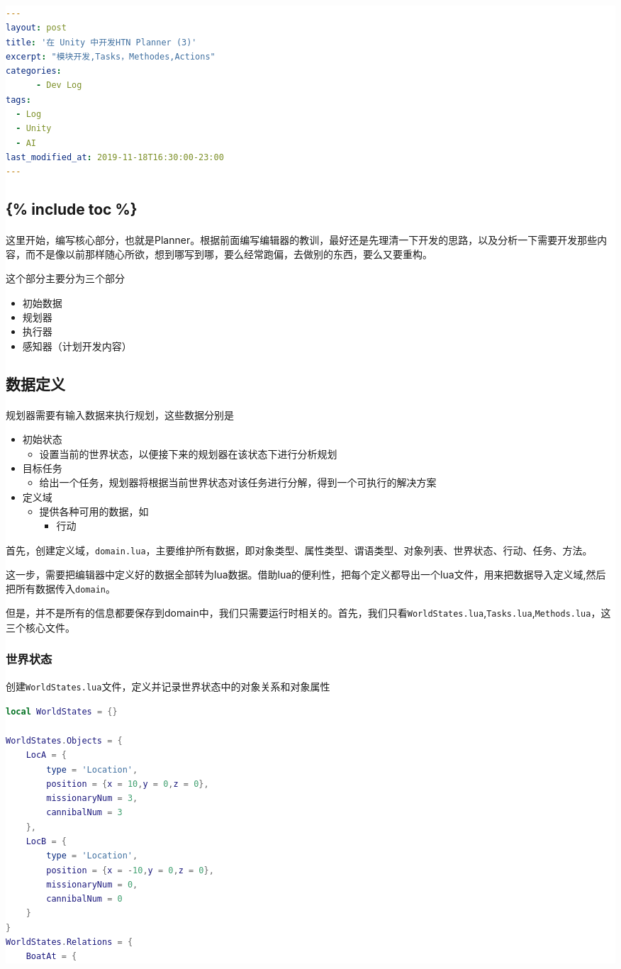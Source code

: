 ```yaml
---
layout: post
title: '在 Unity 中开发HTN Planner (3)'
excerpt: "模块开发,Tasks，Methodes,Actions"
categories:
      - Dev Log
tags:
  - Log
  - Unity
  - AI
last_modified_at: 2019-11-18T16:30:00-23:00
---
```

{% include toc %}
---

这里开始，编写核心部分，也就是Planner。根据前面编写编辑器的教训，最好还是先理清一下开发的思路，以及分析一下需要开发那些内容，而不是像以前那样随心所欲，想到哪写到哪，要么经常跑偏，去做别的东西，要么又要重构。

这个部分主要分为三个部分
- 初始数据
- 规划器
- 执行器
- 感知器（计划开发内容）

## 数据定义

规划器需要有输入数据来执行规划，这些数据分别是
- 初始状态
  - 设置当前的世界状态，以便接下来的规划器在该状态下进行分析规划
- 目标任务
  - 给出一个任务，规划器将根据当前世界状态对该任务进行分解，得到一个可执行的解决方案
- 定义域
  - 提供各种可用的数据，如
    - 行动

首先，创建定义域，`domain.lua`，主要维护所有数据，即对象类型、属性类型、谓语类型、对象列表、世界状态、行动、任务、方法。

这一步，需要把编辑器中定义好的数据全部转为lua数据。借助lua的便利性，把每个定义都导出一个lua文件，用来把数据导入定义域,然后把所有数据传入`domain`。

但是，并不是所有的信息都要保存到domain中，我们只需要运行时相关的。首先，我们只看`WorldStates.lua`,`Tasks.lua`,`Methods.lua`，这三个核心文件。

### 世界状态

创建`WorldStates.lua`文件，定义并记录世界状态中的对象关系和对象属性

```lua
local WorldStates = {}

WorldStates.Objects = {
	LocA = {
		type = 'Location',
		position = {x = 10,y = 0,z = 0},
		missionaryNum = 3,
		cannibalNum = 3
	},
	LocB = {
		type = 'Location',
		position = {x = -10,y = 0,z = 0},
		missionaryNum = 0,
		cannibalNum = 0
	}
}
WorldStates.Relations = {
	BoatAt = {
```